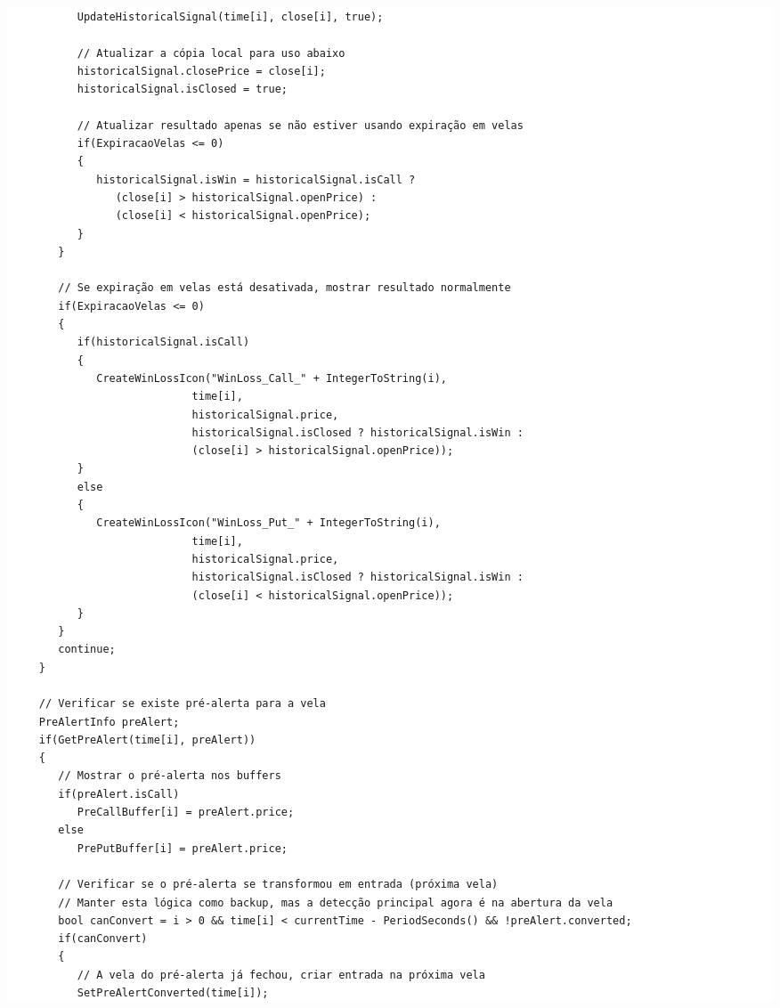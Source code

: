                UpdateHistoricalSignal(time[i], close[i], true);
               
               // Atualizar a cópia local para uso abaixo
               historicalSignal.closePrice = close[i];
               historicalSignal.isClosed = true;
               
               // Atualizar resultado apenas se não estiver usando expiração em velas
               if(ExpiracaoVelas <= 0)
               {
                  historicalSignal.isWin = historicalSignal.isCall ? 
                     (close[i] > historicalSignal.openPrice) : 
                     (close[i] < historicalSignal.openPrice);
               }
            }
            
            // Se expiração em velas está desativada, mostrar resultado normalmente
            if(ExpiracaoVelas <= 0)
            {
               if(historicalSignal.isCall)
               {
                  CreateWinLossIcon("WinLoss_Call_" + IntegerToString(i), 
                                 time[i], 
                                 historicalSignal.price, 
                                 historicalSignal.isClosed ? historicalSignal.isWin : 
                                 (close[i] > historicalSignal.openPrice));
               }
               else
               {
                  CreateWinLossIcon("WinLoss_Put_" + IntegerToString(i), 
                                 time[i], 
                                 historicalSignal.price, 
                                 historicalSignal.isClosed ? historicalSignal.isWin : 
                                 (close[i] < historicalSignal.openPrice));
               }
            }
            continue;
         }
         
         // Verificar se existe pré-alerta para a vela
         PreAlertInfo preAlert;
         if(GetPreAlert(time[i], preAlert))
         {
            // Mostrar o pré-alerta nos buffers
            if(preAlert.isCall)
               PreCallBuffer[i] = preAlert.price;
            else
               PrePutBuffer[i] = preAlert.price;
            
            // Verificar se o pré-alerta se transformou em entrada (próxima vela)
            // Manter esta lógica como backup, mas a detecção principal agora é na abertura da vela
            bool canConvert = i > 0 && time[i] < currentTime - PeriodSeconds() && !preAlert.converted;
            if(canConvert)
            {
               // A vela do pré-alerta já fechou, criar entrada na próxima vela
               SetPreAlertConverted(time[i]);
               